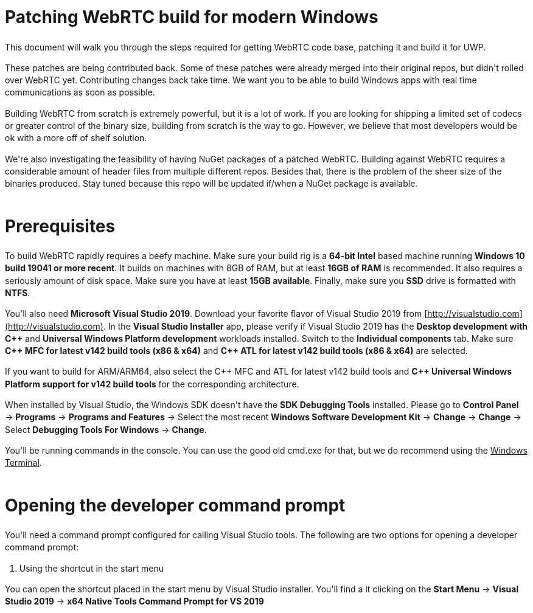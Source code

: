 # Patching WebRTC build for modern Windows

This document will walk you through the steps required for getting WebRTC code base, patching it and build it for UWP.

These patches are being contributed back. Some of these patches were already merged into their original repos, but didn't rolled over WebRTC yet. Contributing changes back take time. We want you to be able to build Windows apps with real time communications as soon as possible.

Building WebRTC from scratch is extremely powerful, but it is a lot of work. If you are looking for shipping a limited set of codecs or greater control of the binary size, building from scratch is the way to go. However, we believe that most developers would be ok with a more off of shelf solution.

We're also investigating the feasibility of having NuGet packages of a patched WebRTC. Building against WebRTC requires a considerable amount of header files from multiple different repos. Besides that, there is the problem of the sheer size of the binaries produced. Stay tuned because this repo will be updated if/when a NuGet package is available.

# Prerequisites

To build WebRTC rapidly requires a beefy machine. Make sure your build rig is a **64-bit Intel** based machine running **Windows 10 build 19041 or more recent**. It builds on machines with 8GB of RAM, but at least **16GB of RAM** is recommended. It also requires a seriously amount of disk space. Make sure you have at least **15GB available**. Finally, make sure you **SSD** drive is formatted with **NTFS**.

You'll also need **Microsoft Visual Studio 2019**. Download your favorite flavor of Visual Studio 2019 from [http://visualstudio.com](http://visualstudio.com). In the **Visual Studio Installer** app, please verify if Visual Studio 2019 has the **Desktop development with C++** and **Universal Windows Platform development** workloads installed. Switch to the **Individual components** tab. Make sure **C++ MFC for latest v142 build tools (x86 & x64)** and **C++ ATL for latest v142 build tools (x86 & x64)** are selected.

If you want to build for ARM/ARM64, also select the C++ MFC and ATL for latest v142 build tools and **C++ Universal Windows Platform support for v142 build tools** for the corresponding architecture.

When installed by Visual Studio, the Windows SDK doesn't have the **SDK Debugging Tools** installed. Please go to **Control Panel** → **Programs** → **Programs and Features** → Select the most recent **Windows Software Development Kit** → **Change** → **Change** → Select **Debugging Tools For Windows** → **Change**.

You'll be running commands in the console. You can use the good old cmd.exe for that, but we do recommend using the [Windows Terminal](https://www.microsoft.com/en-us/p/windows-terminal-preview/9n0dx20hk701?activetab=pivot:reviewstab).

# Opening the developer command prompt

You'll need a command prompt configured for calling Visual Studio tools. The following are two options for opening a developer command prompt:

1. Using the shortcut in the start menu

You can open the shortcut placed in the start menu by Visual Studio installer. You'll find a it clicking on the **Start Menu** → **Visual Studio 2019** → **x64 Native Tools Command Prompt for VS 2019**
